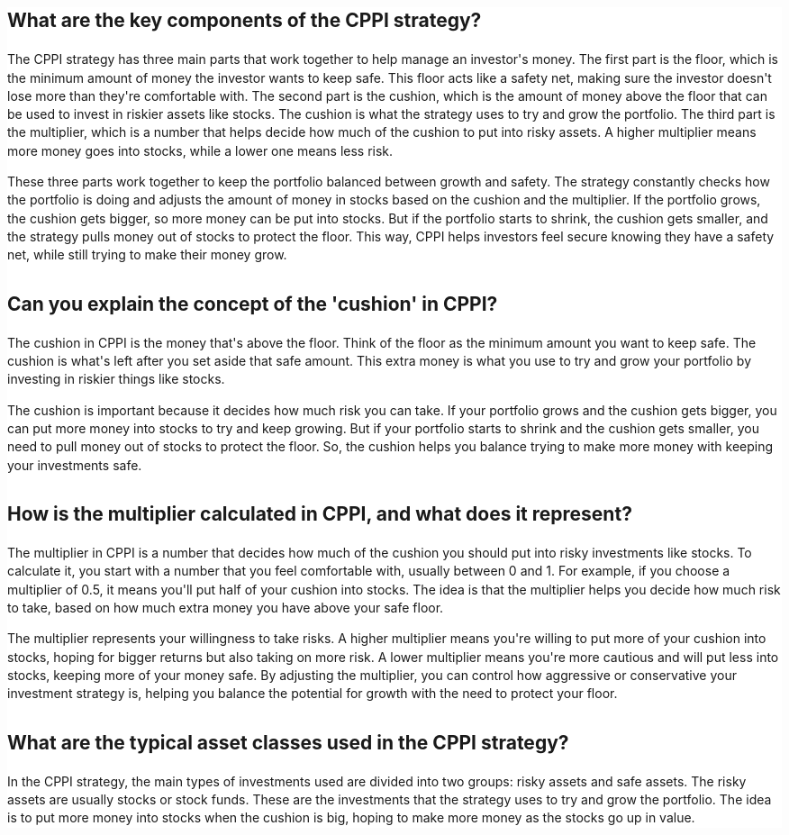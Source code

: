 ## What are the key components of the CPPI strategy?

The CPPI strategy has three main parts that work together to help manage an investor's money. The first part is the floor, which is the minimum amount of money the investor wants to keep safe. This floor acts like a safety net, making sure the investor doesn't lose more than they're comfortable with. The second part is the cushion, which is the amount of money above the floor that can be used to invest in riskier assets like stocks. The cushion is what the strategy uses to try and grow the portfolio. The third part is the multiplier, which is a number that helps decide how much of the cushion to put into risky assets. A higher multiplier means more money goes into stocks, while a lower one means less risk.

These three parts work together to keep the portfolio balanced between growth and safety. The strategy constantly checks how the portfolio is doing and adjusts the amount of money in stocks based on the cushion and the multiplier. If the portfolio grows, the cushion gets bigger, so more money can be put into stocks. But if the portfolio starts to shrink, the cushion gets smaller, and the strategy pulls money out of stocks to protect the floor. This way, CPPI helps investors feel secure knowing they have a safety net, while still trying to make their money grow.

## Can you explain the concept of the 'cushion' in CPPI?

The cushion in CPPI is the money that's above the floor. Think of the floor as the minimum amount you want to keep safe. The cushion is what's left after you set aside that safe amount. This extra money is what you use to try and grow your portfolio by investing in riskier things like stocks.

The cushion is important because it decides how much risk you can take. If your portfolio grows and the cushion gets bigger, you can put more money into stocks to try and keep growing. But if your portfolio starts to shrink and the cushion gets smaller, you need to pull money out of stocks to protect the floor. So, the cushion helps you balance trying to make more money with keeping your investments safe.

## How is the multiplier calculated in CPPI, and what does it represent?

The multiplier in CPPI is a number that decides how much of the cushion you should put into risky investments like stocks. To calculate it, you start with a number that you feel comfortable with, usually between 0 and 1. For example, if you choose a multiplier of 0.5, it means you'll put half of your cushion into stocks. The idea is that the multiplier helps you decide how much risk to take, based on how much extra money you have above your safe floor.

The multiplier represents your willingness to take risks. A higher multiplier means you're willing to put more of your cushion into stocks, hoping for bigger returns but also taking on more risk. A lower multiplier means you're more cautious and will put less into stocks, keeping more of your money safe. By adjusting the multiplier, you can control how aggressive or conservative your investment strategy is, helping you balance the potential for growth with the need to protect your floor.

## What are the typical asset classes used in the CPPI strategy?

In the CPPI strategy, the main types of investments used are divided into two groups: risky assets and safe assets. The risky assets are usually stocks or stock funds. These are the investments that the strategy uses to try and grow the portfolio. The idea is to put more money into stocks when the cushion is big, hoping to make more money as the stocks go up in value.
